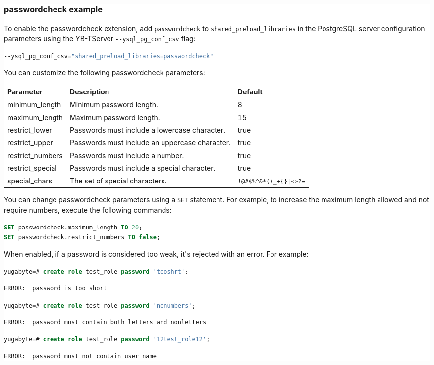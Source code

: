 ### passwordcheck example

To enable the passwordcheck extension, add `passwordcheck` to `shared_preload_libraries` in the PostgreSQL server configuration parameters using the YB-TServer [`--ysql_pg_conf_csv`](../../../reference/configuration/yb-tserver/#ysql-pg-conf-csv) flag:

```sh
--ysql_pg_conf_csv="shared_preload_libraries=passwordcheck"
```

You can customize the following passwordcheck parameters:

| Parameter | Description | Default |
| :--- | :--- | :--- |
| minimum_length | Minimum password length. | 8 |
| maximum_length | Maximum password length. | 15 |
| restrict_lower | Passwords must include a lowercase character. | true |
| restrict_upper | Passwords must include an uppercase character. | true |
| restrict_numbers | Passwords must include a number. | true |
| restrict_special | Passwords must include a special character. | true |
| special_chars | The set of special characters. | <code>!@#$%^&*()_+{}\|\<\>?=</code> |

You can change passwordcheck parameters using a `SET` statement. For example, to increase the maximum length allowed and not require numbers, execute the following commands:

```sql
SET passwordcheck.maximum_length TO 20;
SET passwordcheck.restrict_numbers TO false;
```

When enabled, if a password is considered too weak, it's rejected with an error. For example:

```sql
yugabyte=# create role test_role password 'tooshrt';
```

```output
ERROR:  password is too short
```

```sql
yugabyte=# create role test_role password 'nonumbers';
```

```output
ERROR:  password must contain both letters and nonletters
```

```sql
yugabyte=# create role test_role password '12test_role12';
```

```output
ERROR:  password must not contain user name
```
